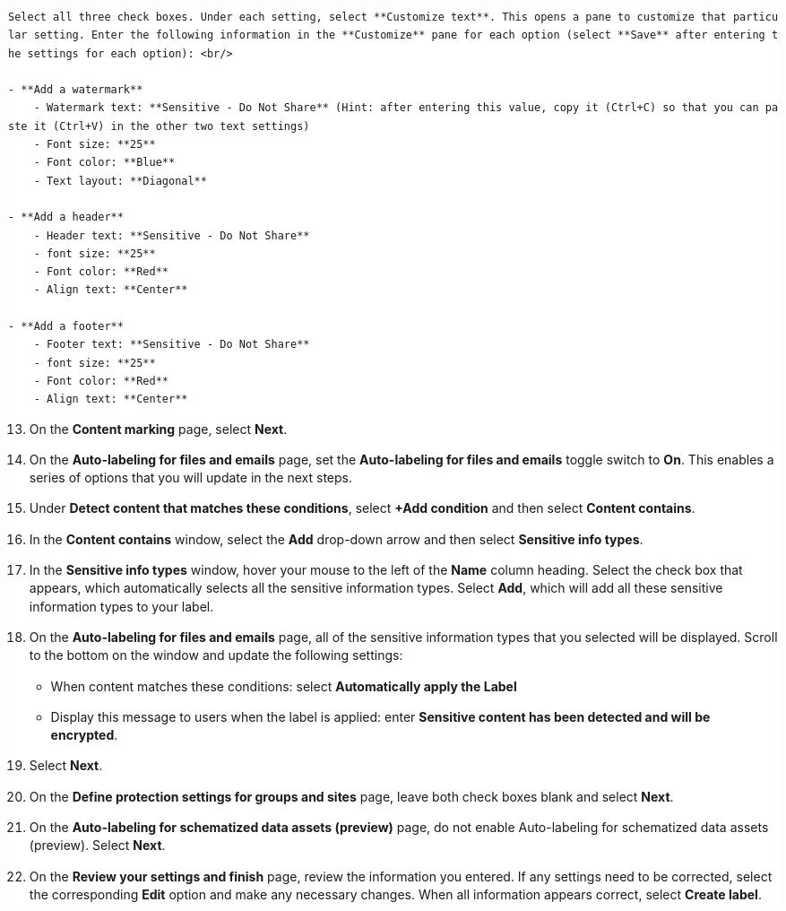 	Select all three check boxes. Under each setting, select **Customize text**. This opens a pane to customize that particular setting. Enter the following information in the **Customize** pane for each option (select **Save** after entering the settings for each option): <br/>

	- **Add a watermark** 
		- Watermark text: **Sensitive - Do Not Share** (Hint: after entering this value, copy it (Ctrl+C) so that you can paste it (Ctrl+V) in the other two text settings)
		- Font size: **25**
		- Font color: **Blue**
		- Text layout: **Diagonal**
			
	- **Add a header** 
		- Header text: **Sensitive - Do Not Share**
		- font size: **25**
		- Font color: **Red**
		- Align text: **Center**
			
	- **Add a footer**
		- Footer text: **Sensitive - Do Not Share**
		- font size: **25**
		- Font color: **Red**
		- Align text: **Center**

13. On the **Content marking** page, select **Next**. 

14. On the **Auto-labeling for files and emails** page, set the **Auto-labeling for files and emails** toggle switch to **On**. This enables a series of options that you will update in the next steps.

15. Under **Detect content that matches these conditions**, select **+Add condition** and then select **Content contains**.

16. In the **Content contains** window, select the **Add** drop-down arrow and then select **Sensitive info types**.

17. In the **Sensitive info types** window, hover your mouse to the left of the **Name** column heading. Select the check box that appears, which automatically selects all the sensitive information types. Select **Add**, which will add all these sensitive information types to your label.

18. On the **Auto-labeling for files and emails** page, all of the sensitive information types that you selected will be displayed. Scroll to the bottom on the window and update the following settings:

	- When content matches these conditions: select **Automatically apply the Label**

	- Display this message to users when the label is applied: enter **Sensitive content has been detected and will be encrypted**.
		
19. Select **Next**.

20. On the **Define protection settings for groups and sites** page, leave both check boxes blank and select **Next**.

21. On the **Auto-labeling for schematized data assets (preview)** page, do not enable Auto-labeling for schematized data assets (preview). Select **Next**. 

22. On the **Review your settings and finish** page, review the information you entered. If any settings need to be corrected, select the corresponding **Edit** option and make any necessary changes. When all information appears correct, select **Create label**.
